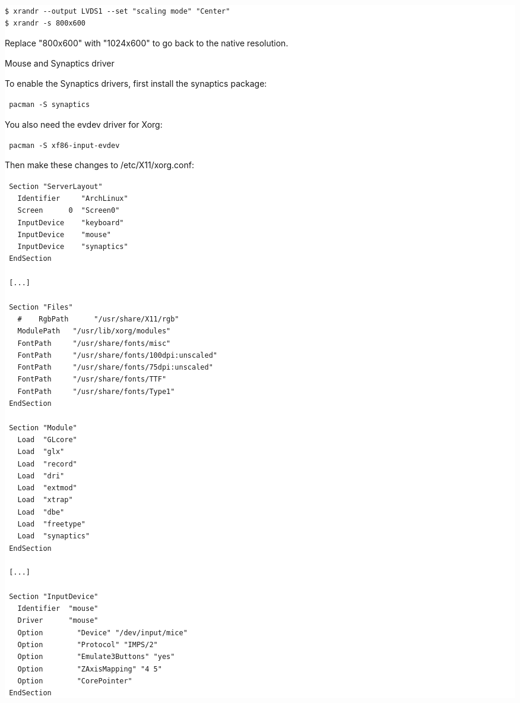     $ xrandr --output LVDS1 --set "scaling mode" "Center"
    $ xrandr -s 800x600

Replace "800x600" with "1024x600" to go back to the native resolution.

Mouse and Synaptics driver

To enable the Synaptics drivers, first install the synaptics package:

     pacman -S synaptics

You also need the evdev driver for Xorg:

     pacman -S xf86-input-evdev

Then make these changes to /etc/X11/xorg.conf:

     Section "ServerLayout"
       Identifier     "ArchLinux"
       Screen      0  "Screen0"
       InputDevice    "keyboard"
       InputDevice    "mouse"
       InputDevice    "synaptics"
     EndSection
     
     [...]
      
     Section "Files"
       #    RgbPath      "/usr/share/X11/rgb"
       ModulePath   "/usr/lib/xorg/modules"
       FontPath     "/usr/share/fonts/misc"
       FontPath     "/usr/share/fonts/100dpi:unscaled"
       FontPath     "/usr/share/fonts/75dpi:unscaled"
       FontPath     "/usr/share/fonts/TTF"
       FontPath     "/usr/share/fonts/Type1"
     EndSection
      
     Section "Module"
       Load  "GLcore"
       Load  "glx"
       Load  "record"
       Load  "dri"
       Load  "extmod"
       Load  "xtrap"
       Load  "dbe"
       Load  "freetype"
       Load  "synaptics"
     EndSection
         
     [...]
      
     Section "InputDevice"
       Identifier  "mouse"
       Driver      "mouse"
       Option        "Device" "/dev/input/mice"
       Option        "Protocol" "IMPS/2"
       Option        "Emulate3Buttons" "yes"
       Option        "ZAxisMapping" "4 5"
       Option        "CorePointer"
     EndSection
      